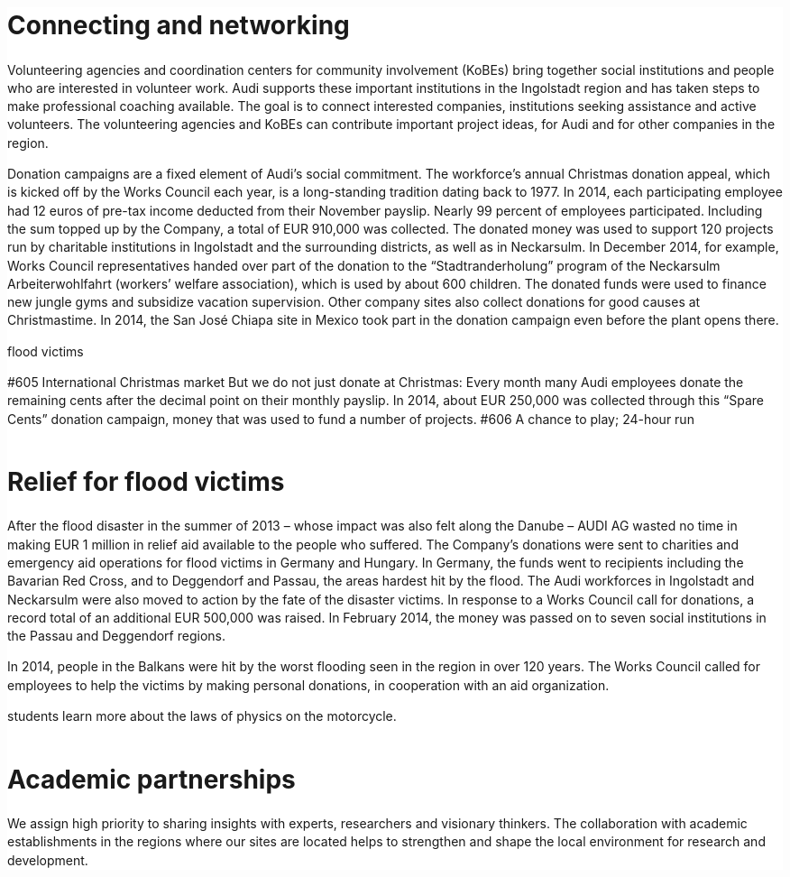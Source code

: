 # Connecting and networking  

Volunteering agencies and coordination centers for community involvement (KoBEs) bring together social institutions and people who are interested in volunteer work. Audi supports these important institutions in the Ingolstadt region and has taken steps to make professional coaching available. The goal is to connect interested companies, institutions seeking assistance and active volunteers. The volunteering agencies and KoBEs can contribute important project ideas, for Audi and for other companies in the region.  

Donation campaigns are a fixed element of Audi’s social commitment. The workforce’s annual Christmas donation appeal, which is kicked off by the Works Council each year, is a long-standing tradition dating back to 1977. In 2014, each participating employee had 12 euros of pre-tax income deducted from their November payslip. Nearly 99 percent of employees participated. Including the sum topped up by the Company, a total of EUR 910,000 was collected. The donated money was used to support 120 projects run by charitable institutions in Ingolstadt and the surrounding districts, as well as in Neckarsulm. In December 2014, for example, Works Council representatives handed over part of the donation to the “Stadtranderholung” program of the Neckarsulm Arbeiterwohlfahrt (workers’ welfare association), which is used by about 600 children. The donated funds were used to finance new jungle gyms and subsidize vacation supervision. Other company sites also collect donations for good causes at Christmastime. In 2014, the San José Chiapa site in Mexico took part in the donation campaign even before the plant opens there.  

  
flood victims  

#605 International Christmas market But we do not just donate at Christmas: Every month many Audi employees donate the remaining cents after the decimal point on their monthly payslip. In 2014, about EUR 250,000 was collected through this “Spare Cents” donation campaign, money that was used to fund a number of projects. #606 A chance to play; 24-hour run  

# Relief for flood victims  

After the flood disaster in the summer of 2013 – whose impact was also felt along the Danube – AUDI AG wasted no time in making EUR 1 million in relief aid available to the people who suffered. The Company’s donations were sent to charities and emergency aid operations for flood victims in Germany and Hungary. In Germany, the funds went to recipients including the Bavarian Red Cross, and to Deggendorf and Passau, the areas hardest hit by the flood. The Audi workforces in Ingolstadt and Neckarsulm were also moved to action by the fate of the disaster victims. In response to a Works Council call for donations, a record total of an additional EUR 500,000 was raised. In February 2014, the money was passed on to seven social institutions in the Passau and Deggendorf regions.  

In 2014, people in the Balkans were hit by the worst flooding seen in the region in over 120 years. The Works Council called for employees to help the victims by making personal donations, in cooperation with an aid organization.  

  

students learn more about the laws of physics on the motorcycle.  

# Academic partnerships  

We assign high priority to sharing insights with experts, researchers and visionary thinkers. The collaboration with academic establishments in the regions where our sites are located helps to strengthen and shape the local environment for research and development.  
